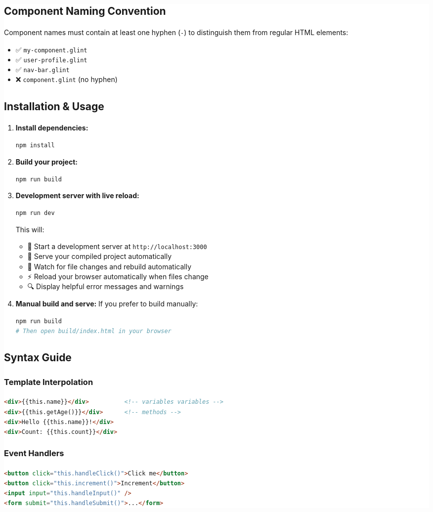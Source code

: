 ## Component Naming Convention

Component names must contain at least one hyphen (`-`) to distinguish them from regular HTML elements:

- ✅ `my-component.glint`
- ✅ `user-profile.glint`
- ✅ `nav-bar.glint`
- ❌ `component.glint` (no hyphen)


## Installation & Usage

1. **Install dependencies:**
   ```bash
   npm install
   ```

2. **Build your project:**
   ```bash
   npm run build
   ```

3. **Development server with live reload:**
   ```bash
   npm run dev
   ```
   
   This will:
   - 🚀 Start a development server at `http://localhost:3000`
   - 📁 Serve your compiled project automatically
   - 🔄 Watch for file changes and rebuild automatically
   - ⚡ Reload your browser automatically when files change
   - 🔍 Display helpful error messages and warnings

4. **Manual build and serve:**
   If you prefer to build manually:
   ```bash
   npm run build
   # Then open build/index.html in your browser
   ```

## Syntax Guide

### Template Interpolation
```html
<div>{{this.name}}</div>          <!-- variables variables -->
<div>{{this.getAge()}}</div>      <!-- methods -->
<div>Hello {{this.name}}!</div>
<div>Count: {{this.count}}</div>
```

### Event Handlers
```html
<button click="this.handleClick()">Click me</button>
<button click="this.increment()">Increment</button>
<input input="this.handleInput()" />
<form submit="this.handleSubmit()">...</form>
```
